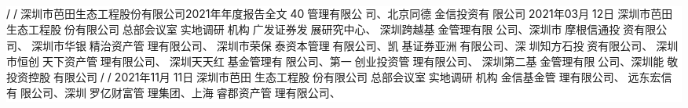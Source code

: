 /
/
深圳市芭田生态工程股份有限公司2021年年度报告全文
40
管理有限公
司、北京同德
金信投资有
限公司
2021年03月
12日
深圳市芭田
生态工程股
份有限公司
总部会议室
实地调研
机构
广发证券发
展研究中心、
深圳跨越基
金管理有限
公司、深圳市
摩根信通投
资有限公司、
深圳市华银
精治资产管
理有限公司、
深圳市荣保
泰资本管理
有限公司、凯
基证券亚洲
有限公司、深
圳知方石投
资有限公司、
深圳市恒创
天下资产管
理有限公司、
深圳天天红
基金管理有
限公司、第一
创业投资管
理有限公司、
深圳第二基
金管理有限
公司、深圳能
敬投资控股
有限公司
/
/
2021年11月
11日
深圳市芭田
生态工程股
份有限公司
总部会议室
实地调研
机构
金信基金管
理有限公司、
远东宏信有
限公司、深圳
罗亿财富管
理集团、上海
睿郡资产管
理有限公司、
